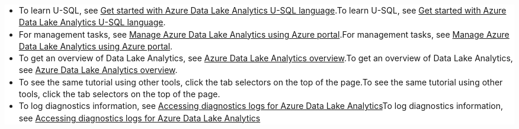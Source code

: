 * <span data-ttu-id="4a70b-195">To learn U-SQL, see [Get started with Azure Data Lake Analytics U-SQL language](data-lake-analytics-u-sql-get-started.md).</span><span class="sxs-lookup"><span data-stu-id="4a70b-195">To learn U-SQL, see [Get started with Azure Data Lake Analytics U-SQL language](data-lake-analytics-u-sql-get-started.md).</span></span>
* <span data-ttu-id="4a70b-196">For management tasks, see [Manage Azure Data Lake Analytics using Azure portal](data-lake-analytics-manage-use-portal.md).</span><span class="sxs-lookup"><span data-stu-id="4a70b-196">For management tasks, see [Manage Azure Data Lake Analytics using Azure portal](data-lake-analytics-manage-use-portal.md).</span></span>
* <span data-ttu-id="4a70b-197">To get an overview of Data Lake Analytics, see [Azure Data Lake Analytics overview](data-lake-analytics-overview.md).</span><span class="sxs-lookup"><span data-stu-id="4a70b-197">To get an overview of Data Lake Analytics, see [Azure Data Lake Analytics overview](data-lake-analytics-overview.md).</span></span>
* <span data-ttu-id="4a70b-198">To see the same tutorial using other tools, click the tab selectors on the top of the page.</span><span class="sxs-lookup"><span data-stu-id="4a70b-198">To see the same tutorial using other tools, click the tab selectors on the top of the page.</span></span>
* <span data-ttu-id="4a70b-199">To log diagnostics information, see [Accessing diagnostics logs for Azure Data Lake Analytics](data-lake-analytics-diagnostic-logs.md)</span><span class="sxs-lookup"><span data-stu-id="4a70b-199">To log diagnostics information, see [Accessing diagnostics logs for Azure Data Lake Analytics](data-lake-analytics-diagnostic-logs.md)</span></span>






